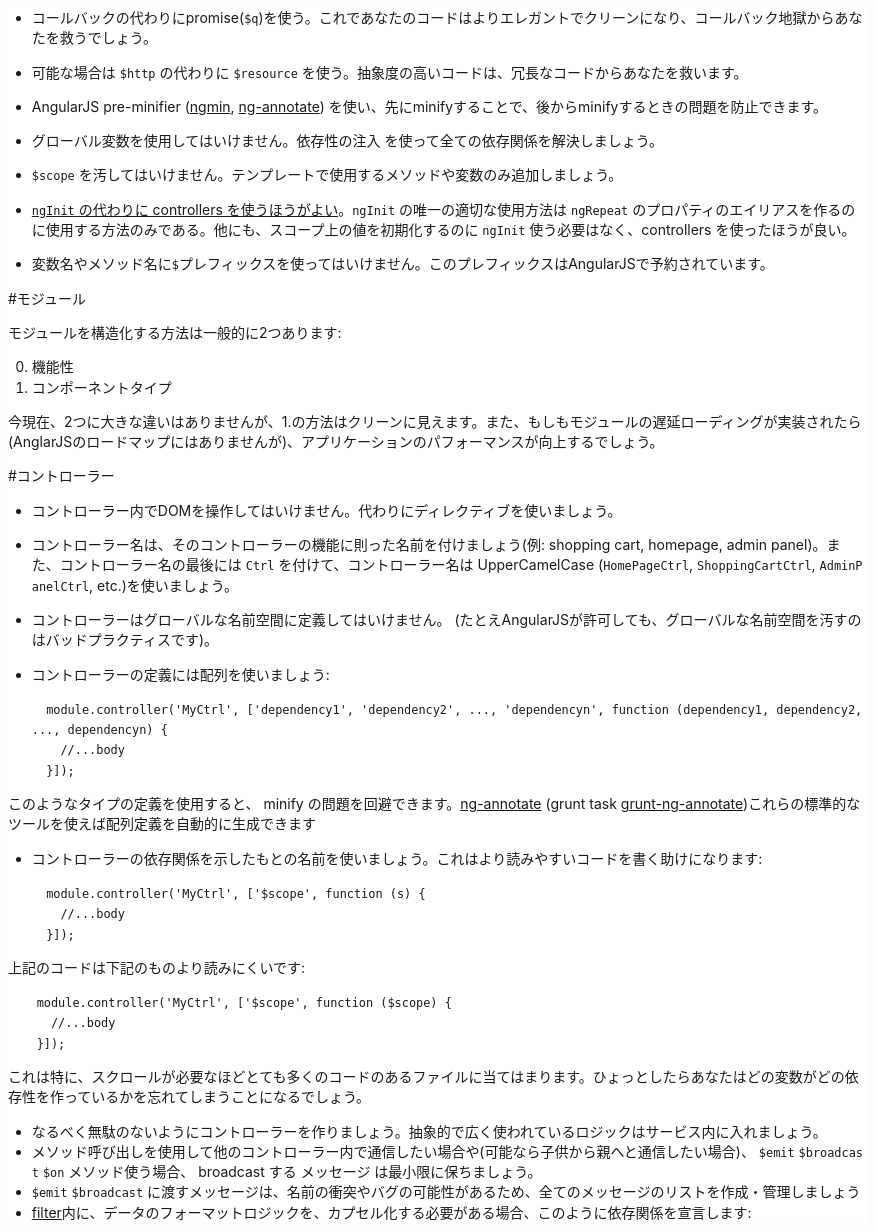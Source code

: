* コールバックの代わりにpromise(`$q`)を使う。これであなたのコードはよりエレガントでクリーンになり、コールバック地獄からあなたを救うでしょう。
* 可能な場合は `$http` の代わりに `$resource` を使う。抽象度の高いコードは、冗長なコードからあなたを救います。
* AngularJS pre-minifier ([ngmin](https://github.com/btford/ngmin), [ng-annotate](https://github.com/olov/ng-annotate)) を使い、先にminifyすることで、後からminifyするときの問題を防止できます。
* グローバル変数を使用してはいけません。依存性の注入 を使って全ての依存関係を解決しましょう。
* `$scope` を汚してはいけません。テンプレートで使用するメソッドや変数のみ追加しましょう。

* [`ngInit` の代わりに controllers を使うほうがよい](https://github.com/angular/angular.js/pull/4366/files)。`ngInit` の唯一の適切な使用方法は `ngRepeat` のプロパティのエイリアスを作るのに使用する方法のみである。他にも、スコープ上の値を初期化するのに `ngInit` 使う必要はなく、controllers を使ったほうが良い。
* 変数名やメソッド名に`$`プレフィックスを使ってはいけません。このプレフィックスはAngularJSで予約されています。

#モジュール

モジュールを構造化する方法は一般的に2つあります:

0. 機能性
0. コンポーネントタイプ

今現在、2つに大きな違いはありませんが、1.の方法はクリーンに見えます。また、もしもモジュールの遅延ローディングが実装されたら(AnglarJSのロードマップにはありませんが)、アプリケーションのパフォーマンスが向上するでしょう。

#コントローラー

* コントローラー内でDOMを操作してはいけません。代わりにディレクティブを使いましょう。
* コントローラー名は、そのコントローラーの機能に則った名前を付けましょう(例: shopping cart, homepage, admin panel)。また、コントローラー名の最後には `Ctrl` を付けて、コントローラー名は UpperCamelCase (`HomePageCtrl`, `ShoppingCartCtrl`, `AdminPanelCtrl`, etc.)を使いましょう。
* コントローラーはグローバルな名前空間に定義してはいけません。 (たとえAngularJSが許可しても、グローバルな名前空間を汚すのはバッドプラクティスです)。
* コントローラーの定義には配列を使いましょう:



        module.controller('MyCtrl', ['dependency1', 'dependency2', ..., 'dependencyn', function (dependency1, dependency2, ..., dependencyn) {
          //...body
        }]);


このようなタイプの定義を使用すると、 minify の問題を回避できます。[ng-annotate](https://github.com/olov/ng-annotate) (grunt task [grunt-ng-annotate](https://github.com/mzgol/grunt-ng-annotate))これらの標準的なツールを使えば配列定義を自動的に生成できます

* コントローラーの依存関係を示したもとの名前を使いましょう。これはより読みやすいコードを書く助けになります:



        module.controller('MyCtrl', ['$scope', function (s) {
          //...body
        }]);


上記のコードは下記のものより読みにくいです:


        module.controller('MyCtrl', ['$scope', function ($scope) {
          //...body
        }]);

これは特に、スクロールが必要なほどとても多くのコードのあるファイルに当てはまります。ひょっとしたらあなたはどの変数がどの依存性を作っているかを忘れてしまうことになるでしょう。

* なるべく無駄のないようにコントローラーを作りましょう。抽象的で広く使われているロジックはサービス内に入れましょう。
* メソッド呼び出しを使用して他のコントローラー内で通信したい場合や(可能なら子供から親へと通信したい場合)、 `$emit` `$broadcast` `$on` メソッド使う場合、 broadcast する メッセージ は最小限に保ちましょう。
* `$emit` `$broadcast` に渡すメッセージは、名前の衝突やバグの可能性があるため、全てのメッセージのリストを作成・管理しましょう
* [filter](#filters)内に、データのフォーマットロジックを、カプセル化する必要がある場合、このように依存関係を宣言します:
